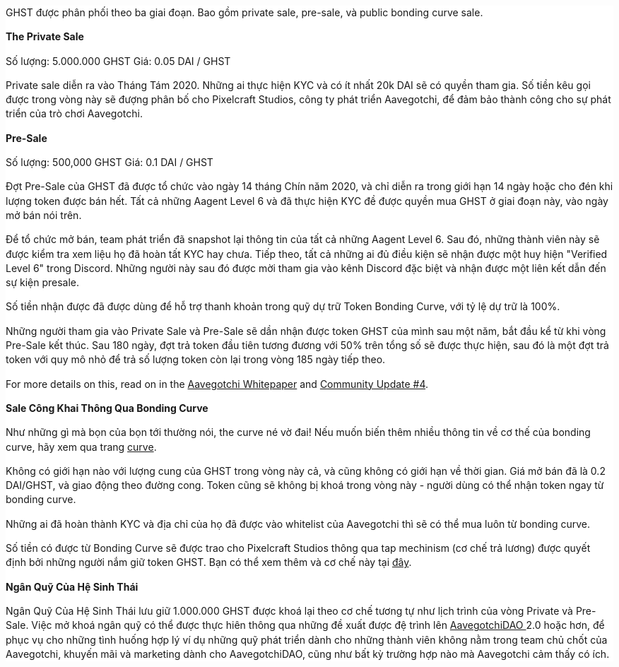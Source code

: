 GHST được phân phối theo ba giai đoạn. Bao gồm private sale, pre-sale, và public bonding curve sale.


**The Private Sale**

Số lượng: 5.000.000 GHST Giá: 0.05 DAI / GHST


Private sale diễn ra vào Tháng Tám 2020. Những ai thực hiện KYC và có ít nhất 20k DAI sẽ có quyền tham gia. Số tiền kêu gọi được trong vòng này sẽ đượng phân bố cho Pixelcraft Studios, công ty phát triển Aavegotchi, để đảm bảo thành công cho sự phát triển của trò chơi Aavegotchi.


**Pre-Sale**

Số lượng: 500,000 GHST Giá: 0.1 DAI / GHST

Đợt Pre-Sale của GHST đã được tổ chức vào ngày 14 tháng Chín năm 2020, và chỉ diễn ra trong giới hạn 14 ngày hoặc cho đén khi lượng token được bán hết. Tất cả những Aagent Level 6 và đã thực hiện KYC đề được quyền mua GHST ở giai đoạn này, vào ngày mở bán nói trên.

Để tổ chức mở bán, team phát triển đã snapshot lại thông tin của tất cả những Aagent Level 6. Sau đó, những thành viên này sẽ được kiểm tra xem liệu họ đã hoàn tất KYC hay chưa. Tiếp theo, tất cả những ai đủ điều kiện sẽ nhận được một huy hiện "Verified Level 6" trong Discord. Những người này sau đó được mời tham gia vào kênh Discord đặc biệt và nhận được một liên kết dẫn đến sự kiện presale.

Số tiền nhận được đã được dùng để hỗ trợ thanh khoản trong quỹ dự trữ Token Bonding Curve, với tỷ lệ dự trữ là 100%.

Những người tham gia vào Private Sale và Pre-Sale sẽ dần nhận được token GHST của mình sau một năm, bắt đầu kể từ khi vòng Pre-Sale kết thúc. Sau 180 ngày, đợt trả token đầu tiên tương đương với 50% trên tổng số sẽ được thực hiện, sau đó là một đợt trả token với quy mô nhỏ để trả số lượng token còn lại trong vòng 185 ngày tiếp theo.

For more details on this, read on in the [Aavegotchi Whitepaper](https://drive.google.com/file/d/186zOapKeHNNJ9y8LIByQQ64rs0eJUlEF/view?usp=sharing) and [Community Update #4](https://aavegotchi.medium.com/aavegotchi-community-update-4-1744633c3fc4).


**Sale Công Khai Thông Qua Bonding Curve**

Như những gì mà bọn của bọn tới thường nói, the curve né vờ đai! Nếu muốn biến thêm nhiều thông tin về cơ thế của bonding curve, hãy xem qua trang [curve](/curve).

Không có giới hạn nào với lượng cung của GHST trong vòng này cả, và cũng không có giới hạn về thời gian. Giá mở bán đã là 0.2 DAI/GHST, và giao động theo đường cong. Token cũng sẽ không bị khoá trong vòng này - người dùng có thể nhận token ngay từ bonding curve.

Những ai đã hoàn thành KYC và địa chỉ của họ đã được vào whitelist của Aavegotchi thì sẽ có thể mua luôn từ bonding curve.

Số tiền có được từ Bonding Curve sẽ được trao cho Pixelcraft Studios thông qua tap mechinism (cơ chế trả lương) được quyết định bởi những người nắm giữ token GHST. Bạn có thể xem thêm và cơ chế này tại [đây](https://fundrasing.aragon.black).


**Ngân Quỹ Của Hệ Sinh Thái**

Ngân Quỹ Của Hệ Sinh Thái lưu giữ 1.000.000 GHST được khoá lại theo cơ chế tương tự như lịch trình của vòng Private và Pre-Sale. Việc mở khoá ngân quỹ có thể được thực hiên thông qua những đề xuất được đệ trình lên [AavegotchiDAO ](/dao) 2.0 hoặc hơn, để phục vụ cho những tình huống hợp lý ví dụ những quỹ phát triển dành cho những thành viên không nằm trong team chủ chốt của Aavegotchi, khuyến mãi và marketing dành cho AavegotchiDAO, cũng như bất kỳ trường hợp nào mà Aavegotchi cảm thấy có ích.
